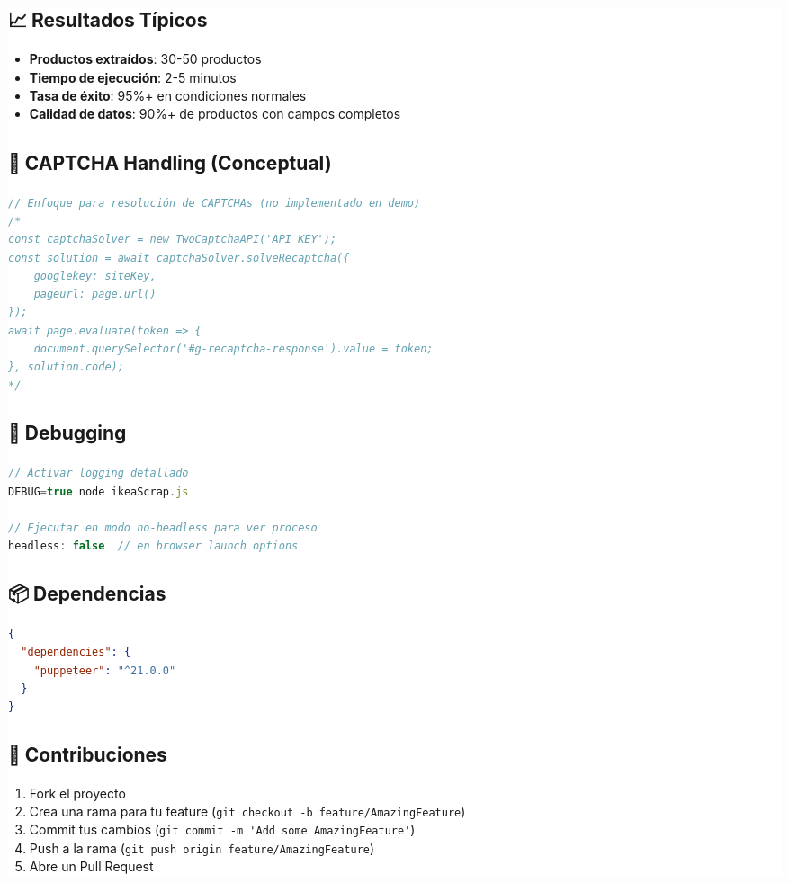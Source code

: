 ## 📈 Resultados Típicos

- **Productos extraídos**: 30-50 productos
- **Tiempo de ejecución**: 2-5 minutos
- **Tasa de éxito**: 95%+ en condiciones normales
- **Calidad de datos**: 90%+ de productos con campos completos

## 🔮 CAPTCHA Handling (Conceptual)

```javascript
// Enfoque para resolución de CAPTCHAs (no implementado en demo)
/*
const captchaSolver = new TwoCaptchaAPI('API_KEY');
const solution = await captchaSolver.solveRecaptcha({
    googlekey: siteKey,
    pageurl: page.url()
});
await page.evaluate(token => {
    document.querySelector('#g-recaptcha-response').value = token;
}, solution.code);
*/
```

## 🐛 Debugging

```javascript
// Activar logging detallado
DEBUG=true node ikeaScrap.js

// Ejecutar en modo no-headless para ver proceso
headless: false  // en browser launch options
```

## 📦 Dependencias

```json
{
  "dependencies": {
    "puppeteer": "^21.0.0"
  }
}
```

## 🤝 Contribuciones

1. Fork el proyecto
2. Crea una rama para tu feature (`git checkout -b feature/AmazingFeature`)
3. Commit tus cambios (`git commit -m 'Add some AmazingFeature'`)
4. Push a la rama (`git push origin feature/AmazingFeature`)
5. Abre un Pull Request
